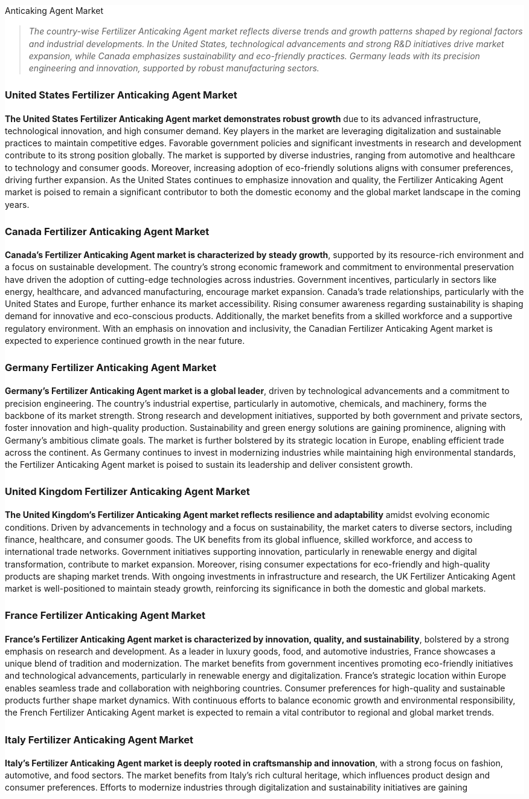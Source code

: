 Anticaking Agent Market<br /></span></h1><blockquote><p><em><span class="">The country-wise Fertilizer Anticaking Agent market reflects diverse trends and growth patterns shaped by regional factors and industrial developments. In the United States, technological advancements and strong R&amp;D initiatives drive market expansion, while Canada emphasizes sustainability and eco-friendly practices. Germany leads with its precision engineering and innovation, supported by robust manufacturing sectors.</span></em></p></blockquote><h3><strong>United States Fertilizer Anticaking Agent Market</strong></h3><p><strong>The United States Fertilizer Anticaking Agent market demonstrates robust growth</strong> due to its advanced infrastructure, technological innovation, and high consumer demand. Key players in the market are leveraging digitalization and sustainable practices to maintain competitive edges. Favorable government policies and significant investments in research and development contribute to its strong position globally. The market is supported by diverse industries, ranging from automotive and healthcare to technology and consumer goods. Moreover, increasing adoption of eco-friendly solutions aligns with consumer preferences, driving further expansion. As the United States continues to emphasize innovation and quality, the Fertilizer Anticaking Agent market is poised to remain a significant contributor to both the domestic economy and the global market landscape in the coming years.</p><h3><strong>Canada Fertilizer Anticaking Agent Market</strong></h3><p><strong>Canada&rsquo;s Fertilizer Anticaking Agent market is characterized by steady growth</strong>, supported by its resource-rich environment and a focus on sustainable development. The country&rsquo;s strong economic framework and commitment to environmental preservation have driven the adoption of cutting-edge technologies across industries. Government incentives, particularly in sectors like energy, healthcare, and advanced manufacturing, encourage market expansion. Canada&rsquo;s trade relationships, particularly with the United States and Europe, further enhance its market accessibility. Rising consumer awareness regarding sustainability is shaping demand for innovative and eco-conscious products. Additionally, the market benefits from a skilled workforce and a supportive regulatory environment. With an emphasis on innovation and inclusivity, the Canadian Fertilizer Anticaking Agent market is expected to experience continued growth in the near future.</p><h3><strong>Germany Fertilizer Anticaking Agent Market</strong></h3><p><strong>Germany&rsquo;s Fertilizer Anticaking Agent market is a global leader</strong>, driven by technological advancements and a commitment to precision engineering. The country&rsquo;s industrial expertise, particularly in automotive, chemicals, and machinery, forms the backbone of its market strength. Strong research and development initiatives, supported by both government and private sectors, foster innovation and high-quality production. Sustainability and green energy solutions are gaining prominence, aligning with Germany&rsquo;s ambitious climate goals. The market is further bolstered by its strategic location in Europe, enabling efficient trade across the continent. As Germany continues to invest in modernizing industries while maintaining high environmental standards, the Fertilizer Anticaking Agent market is poised to sustain its leadership and deliver consistent growth.</p><h3><strong>United Kingdom Fertilizer Anticaking Agent Market</strong></h3><p><strong>The United Kingdom&rsquo;s Fertilizer Anticaking Agent market reflects resilience and adaptability</strong> amidst evolving economic conditions. Driven by advancements in technology and a focus on sustainability, the market caters to diverse sectors, including finance, healthcare, and consumer goods. The UK benefits from its global influence, skilled workforce, and access to international trade networks. Government initiatives supporting innovation, particularly in renewable energy and digital transformation, contribute to market expansion. Moreover, rising consumer expectations for eco-friendly and high-quality products are shaping market trends. With ongoing investments in infrastructure and research, the UK Fertilizer Anticaking Agent market is well-positioned to maintain steady growth, reinforcing its significance in both the domestic and global markets.</p><h3><strong>France Fertilizer Anticaking Agent Market</strong></h3><p><strong>France&rsquo;s Fertilizer Anticaking Agent market is characterized by innovation, quality, and sustainability</strong>, bolstered by a strong emphasis on research and development. As a leader in luxury goods, food, and automotive industries, France showcases a unique blend of tradition and modernization. The market benefits from government incentives promoting eco-friendly initiatives and technological advancements, particularly in renewable energy and digitalization. France&rsquo;s strategic location within Europe enables seamless trade and collaboration with neighboring countries. Consumer preferences for high-quality and sustainable products further shape market dynamics. With continuous efforts to balance economic growth and environmental responsibility, the French Fertilizer Anticaking Agent market is expected to remain a vital contributor to regional and global market trends.</p><h3><strong>Italy Fertilizer Anticaking Agent Market</strong></h3><p><strong>Italy&rsquo;s Fertilizer Anticaking Agent market is deeply rooted in craftsmanship and innovation</strong>, with a strong focus on fashion, automotive, and food sectors. The market benefits from Italy&rsquo;s rich cultural heritage, which influences product design and consumer preferences. Efforts to modernize industries through digitalization and sustainability initiatives are gaining